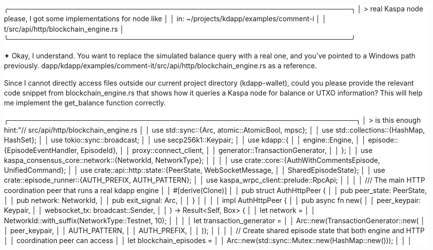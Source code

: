╭──────────────────────────────────────────────────────────────────────╮
│  > real Kaspa node please, I got some implementations for node like │
│     in: ~/projects/kdapp/examples/comment-i │
│    t/src/api/http/blockchain_engine.rs                              │
╰──────────────────────────────────────────────────────────────────────╯

✦ Okay, I understand. You want to replace the simulated balance query
  with a real one, and you've pointed to a Windows path previously.
  dapp/kdapp/examples/comment-it/src/api/http/blockchain_engine.rs as a
   reference.

  Since I cannot directly access files outside our current project
  directory (kdapp-wallet), could you please provide the relevant
  code snippet from blockchain_engine.rs that shows how it queries a
  Kaspa node for balance or UTXO information? This will help me
  implement the get_balance function correctly.

╭───────────────────────────────────────────────────────────────────────╮
│  > is this enough hint:"// src/api/http/blockchain_engine.rs         │
│    use std::sync::{Arc, atomic::AtomicBool, mpsc};                   │
│    use std::collections::{HashMap, HashSet};                         │
│    use tokio::sync::broadcast;                                       │
│    use secp256k1::Keypair;                                           │
│    use kdapp::{                                                      │
│        engine::Engine,                                               │
│        episode::{EpisodeEventHandler, EpisodeId},                    │
│        proxy::connect_client,                                        │
│        generator::TransactionGenerator,                              │
│    };                                                                │
│    use kaspa_consensus_core::network::{NetworkId, NetworkType};      │
│                                                                      │
│    use crate::core::{AuthWithCommentsEpisode, UnifiedCommand};       │
│    use crate::api::http::state::{PeerState, WebSocketMessage,        │
│    SharedEpisodeState};                                              │
│    use crate::episode_runner::{AUTH_PREFIX, AUTH_PATTERN};           │
│    use kaspa_wrpc_client::prelude::RpcApi;                           │
│                                                                      │
│    /// The main HTTP coordination peer that runs a real kdapp engine │
│    #[derive(Clone)]                                                  │
│    pub struct AuthHttpPeer {                                         │
│        pub peer_state: PeerState,                                    │
│        pub network: NetworkId,                                       │
│        pub exit_signal: Arc<AtomicBool>,                             │
│    }                                                                 │
│                                                                      │
│    impl AuthHttpPeer {                                               │
│        pub async fn new(                                             │
│            peer_keypair: Keypair,                                    │
│            websocket_tx: broadcast::Sender<WebSocketMessage>,        │
│        ) -> Result<Self, Box<dyn std::error::Error>> {               │
│            let network =                                             │
│    NetworkId::with_suffix(NetworkType::Testnet, 10);                 │
│                                                                      │
│            let transaction_generator =                               │
│    Arc::new(TransactionGenerator::new(                               │
│                peer_keypair,                                         │
│                AUTH_PATTERN,                                         │
│                AUTH_PREFIX,                                          │
│            ));                                                       │
│                                                                      │
│            // Create shared episode state that both engine and HTTP  │
│    coordination peer can access                                      │
│            let blockchain_episodes =                                 │
│    Arc::new(std::sync::Mutex::new(HashMap::new()));                  │
│                                                                      │